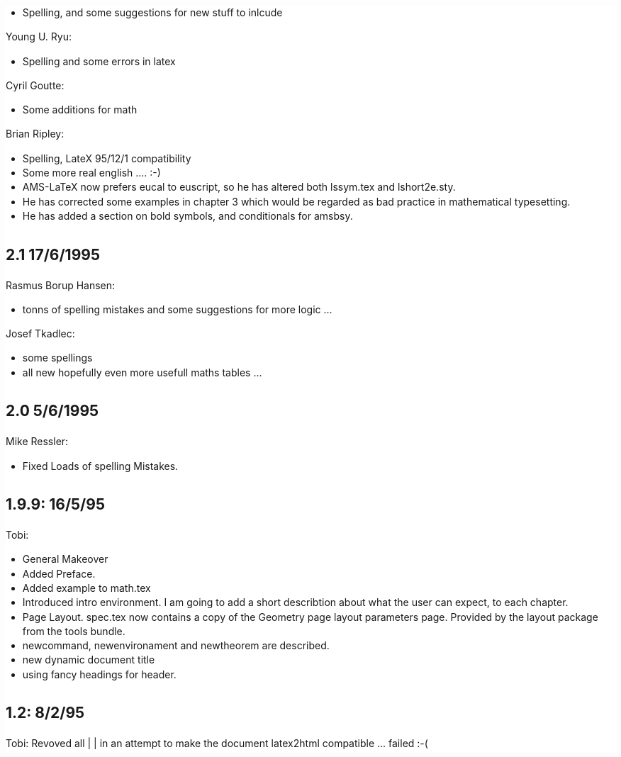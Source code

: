 - Spelling, and some suggestions for new stuff to inlcude

Young U. Ryu:

- Spelling and some errors in latex

Cyril Goutte:

- Some additions for math

Brian Ripley:

- Spelling, LateX 95/12/1 compatibility
- Some more real english .... :-)
- AMS-LaTeX now prefers eucal to euscript, so he has altered both lssym.tex and
  lshort2e.sty.
- He has corrected some examples in chapter 3 which would be regarded as bad
  practice in mathematical typesetting.
- He has added a section on bold symbols, and conditionals for amsbsy.

## 2.1 17/6/1995

Rasmus Borup Hansen:

- tonns of spelling mistakes and some suggestions for more logic ...

Josef Tkadlec:

- some spellings
- all new hopefully even more usefull maths tables ...

## 2.0 5/6/1995

Mike Ressler:

- Fixed Loads of spelling Mistakes.

## 1.9.9: 16/5/95

Tobi:

- General Makeover
- Added Preface.
- Added example to math.tex
- Introduced intro environment. I am going to add a short describtion about what
  the user can expect, to each chapter.
- Page Layout. spec.tex now contains a copy of the Geometry page layout
  parameters page. Provided by the layout package from the tools bundle.
- newcommand, newenvironament and newtheorem are described.
- new dynamic document title
- using fancy headings for header.

## 1.2: 8/2/95

Tobi: Revoved all | | in an attempt to make the document latex2html compatible
... failed :-(
